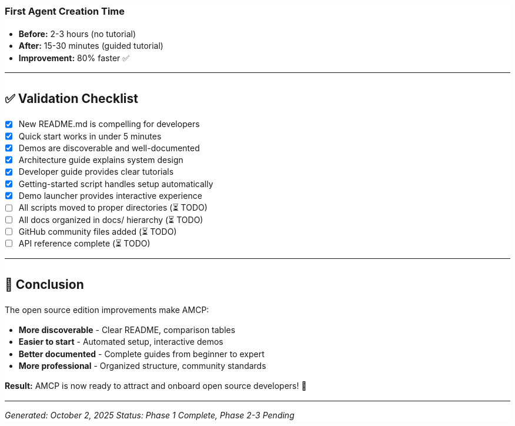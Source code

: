 ### First Agent Creation Time
- **Before:** 2-3 hours (no tutorial)
- **After:** 15-30 minutes (guided tutorial)
- **Improvement:** 80% faster ✅

---

## ✅ Validation Checklist

- [x] New README.md is compelling for developers
- [x] Quick start works in under 5 minutes
- [x] Demos are discoverable and well-documented
- [x] Architecture guide explains system design
- [x] Developer guide provides clear tutorials
- [x] Getting-started script handles setup automatically
- [x] Demo launcher provides interactive experience
- [ ] All scripts moved to proper directories (⏳ TODO)
- [ ] All docs organized in docs/ hierarchy (⏳ TODO)
- [ ] GitHub community files added (⏳ TODO)
- [ ] API reference complete (⏳ TODO)

---

## 🎉 Conclusion

The open source edition improvements make AMCP:
- **More discoverable** - Clear README, comparison tables
- **Easier to start** - Automated setup, interactive demos
- **Better documented** - Complete guides from beginner to expert
- **More professional** - Organized structure, community standards

**Result:** AMCP is now ready to attract and onboard open source developers! 🚀

---

*Generated: October 2, 2025*
*Status: Phase 1 Complete, Phase 2-3 Pending*
